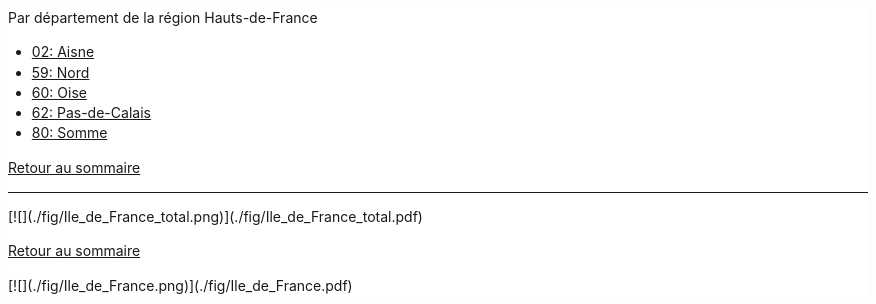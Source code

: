  Par département de la région Hauts-de-France

- [02: Aisne](#02)
- [59: Nord](#59)
- [60: Oise](#60)
- [62: Pas-de-Calais](#62)
- [80: Somme](#80)

[Retour au sommaire](#top)

 - - - -

<a name="Ile_de_France"> 
[![](./fig/Ile_de_France_total.png)](./fig/Ile_de_France_total.pdf) <br>

[Retour au sommaire](#top)

<a name="Ile_de_France_detail">
[![](./fig/Ile_de_France.png)](./fig/Ile_de_France.pdf) <br>
